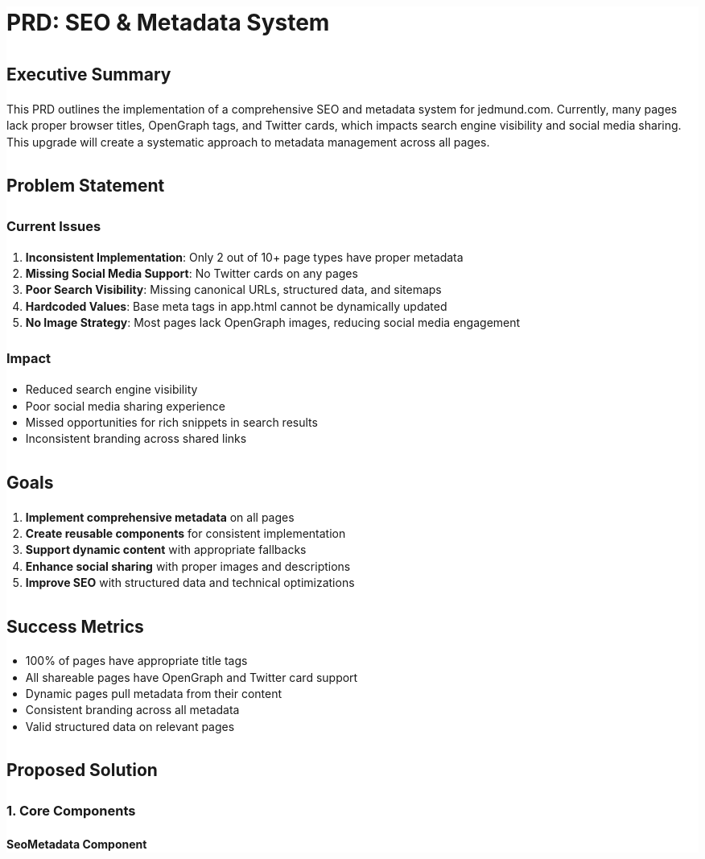 # PRD: SEO & Metadata System

## Executive Summary

This PRD outlines the implementation of a comprehensive SEO and metadata system for jedmund.com. Currently, many pages lack proper browser titles, OpenGraph tags, and Twitter cards, which impacts search engine visibility and social media sharing. This upgrade will create a systematic approach to metadata management across all pages.

## Problem Statement

### Current Issues

1. **Inconsistent Implementation**: Only 2 out of 10+ page types have proper metadata
2. **Missing Social Media Support**: No Twitter cards on any pages
3. **Poor Search Visibility**: Missing canonical URLs, structured data, and sitemaps
4. **Hardcoded Values**: Base meta tags in app.html cannot be dynamically updated
5. **No Image Strategy**: Most pages lack OpenGraph images, reducing social media engagement

### Impact

- Reduced search engine visibility
- Poor social media sharing experience
- Missed opportunities for rich snippets in search results
- Inconsistent branding across shared links

## Goals

1. **Implement comprehensive metadata** on all pages
2. **Create reusable components** for consistent implementation
3. **Support dynamic content** with appropriate fallbacks
4. **Enhance social sharing** with proper images and descriptions
5. **Improve SEO** with structured data and technical optimizations

## Success Metrics

- 100% of pages have appropriate title tags
- All shareable pages have OpenGraph and Twitter card support
- Dynamic pages pull metadata from their content
- Consistent branding across all metadata
- Valid structured data on relevant pages

## Proposed Solution

### 1. Core Components

#### SeoMetadata Component

